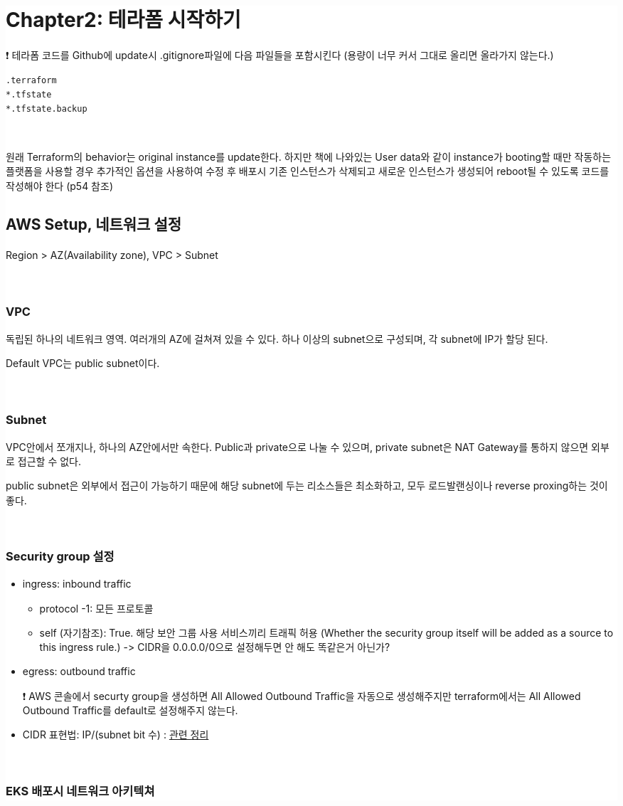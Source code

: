 # Chapter2: 테라폼 시작하기

❗️ 테라폼 코드를 Github에 update시 .gitignore파일에 다음 파일들을 포함시킨다 (용량이 너무 커서 그대로 올리면 올라가지 않는다.)
```text
.terraform
*.tfstate
*.tfstate.backup
```

</br>

 원래 Terraform의 behavior는 original instance를 update한다. 하지만 책에 나와있는 User data와 같이 instance가 booting할 때만 작동하는 플랫폼을 사용할 경우 추가적인 옵션을 사용하여 수정 후 배포시 기존 인스턴스가 삭제되고 새로운 인스턴스가 생성되어 reboot될 수 있도록 코드를 작성해야 한다 (p54 참조)

## AWS Setup, 네트워크 설정

Region > AZ(Availability zone), VPC > Subnet

</br>

### VPC

 독립된 하나의 네트워크 영역. 여러개의 AZ에 걸쳐져 있을 수 있다. 하나 이상의 subnet으로 구성되며, 각 subnet에 IP가 할당 된다.

 Default VPC는 public subnet이다.

</br>

### Subnet

 VPC안에서 쪼개지나, 하나의 AZ안에서만 속한다. Public과 private으로 나눌 수 있으며, private subnet은 NAT Gateway를 통하지 않으면 외부로 접근할 수 없다.

 public subnet은 외부에서 접근이 가능하기 때문에 해당 subnet에 두는 리소스들은 최소화하고, 모두 로드발랜싱이나 reverse proxing하는 것이 좋다.

</br>

### Security group 설정
- ingress: inbound traffic
    
    - protocol -1: 모든 프로토콜

    - self (자기참조): True. 해당 보안 그룹 사용 서비스끼리 트래픽 허용 (Whether the security group itself will be added as a source to this ingress rule.) -> CIDR을 0.0.0.0/0으로 설정해두면 안 해도 똑같은거 아닌가?
    
- egress: outbound traffic
    
    ❗️ AWS 콘솔에서 securty group을 생성하면 All Allowed Outbound Traffic을 자동으로 생성해주지만 terraform에서는 All Allowed Outbound Traffic를 default로 설정해주지 않는다.

- CIDR 표현법: IP/(subnet bit 수) : [관련 정리](https://hyunie-y.tistory.com/72)

</br>

### EKS 배포시 네트워크 아키텍쳐
